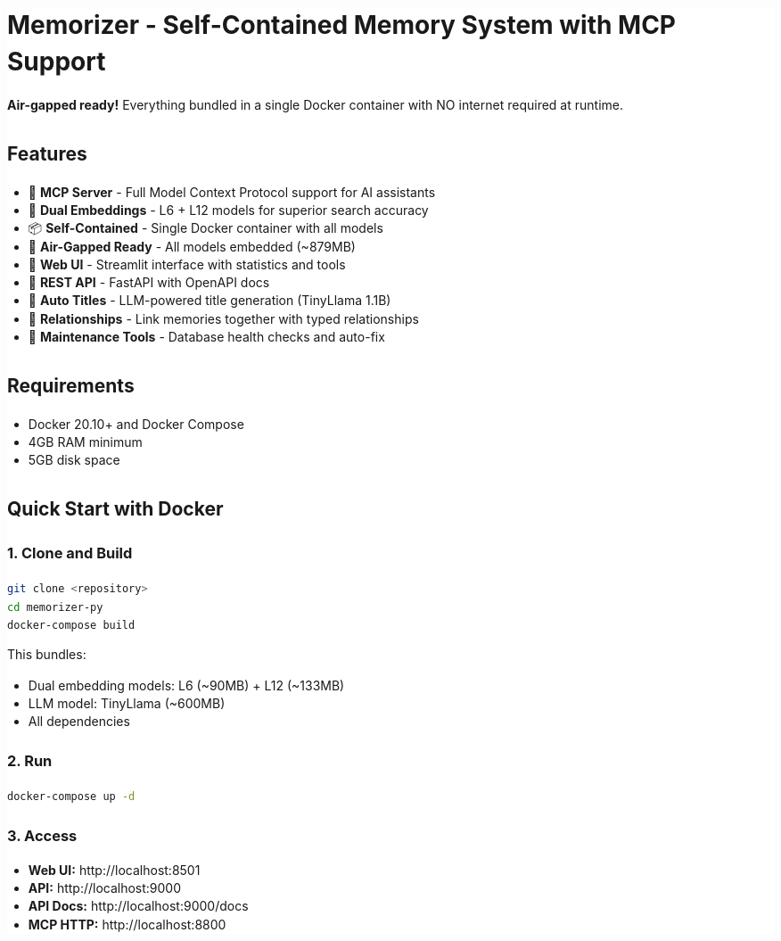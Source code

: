 # Memorizer - Self-Contained Memory System with MCP Support

**Air-gapped ready!** Everything bundled in a single Docker container with NO internet required at runtime.

## Features

- 🎯 **MCP Server** - Full Model Context Protocol support for AI assistants
- 🧠 **Dual Embeddings** - L6 + L12 models for superior search accuracy
- 📦 **Self-Contained** - Single Docker container with all models
- 🔌 **Air-Gapped Ready** - All models embedded (~879MB)
- 🎨 **Web UI** - Streamlit interface with statistics and tools
- 🚀 **REST API** - FastAPI with OpenAPI docs
- 🤖 **Auto Titles** - LLM-powered title generation (TinyLlama 1.1B)
- 🔗 **Relationships** - Link memories together with typed relationships
- 🔧 **Maintenance Tools** - Database health checks and auto-fix

## Requirements

- Docker 20.10+ and Docker Compose
- 4GB RAM minimum
- 5GB disk space

## Quick Start with Docker

### 1. Clone and Build

```bash
git clone <repository>
cd memorizer-py
docker-compose build
```

This bundles:
- Dual embedding models: L6 (~90MB) + L12 (~133MB)
- LLM model: TinyLlama (~600MB)
- All dependencies

### 2. Run

```bash
docker-compose up -d
```

### 3. Access

- **Web UI:** http://localhost:8501
- **API:** http://localhost:9000
- **API Docs:** http://localhost:9000/docs
- **MCP HTTP:** http://localhost:8800

